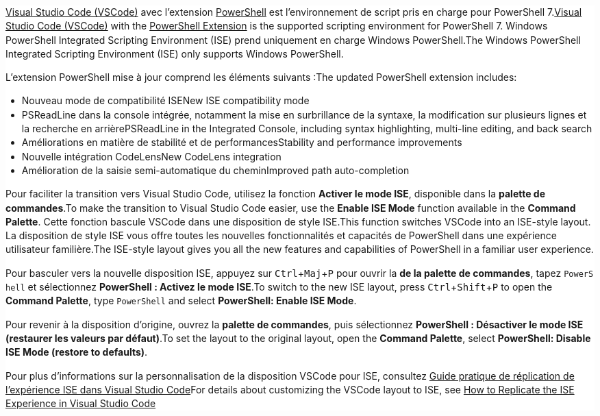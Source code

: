 <span data-ttu-id="01512-228">[Visual Studio Code (VSCode)](https://code.visualstudio.com/) avec l’extension [PowerShell](https://code.visualstudio.com/docs/languages/powershell) est l’environnement de script pris en charge pour PowerShell 7.</span><span class="sxs-lookup"><span data-stu-id="01512-228">[Visual Studio Code (VSCode)](https://code.visualstudio.com/) with the [PowerShell Extension](https://code.visualstudio.com/docs/languages/powershell) is the supported scripting environment for PowerShell 7.</span></span> <span data-ttu-id="01512-229">Windows PowerShell Integrated Scripting Environment (ISE) prend uniquement en charge Windows PowerShell.</span><span class="sxs-lookup"><span data-stu-id="01512-229">The Windows PowerShell Integrated Scripting Environment (ISE) only supports Windows PowerShell.</span></span>

<span data-ttu-id="01512-230">L’extension PowerShell mise à jour comprend les éléments suivants :</span><span class="sxs-lookup"><span data-stu-id="01512-230">The updated PowerShell extension includes:</span></span>

- <span data-ttu-id="01512-231">Nouveau mode de compatibilité ISE</span><span class="sxs-lookup"><span data-stu-id="01512-231">New ISE compatibility mode</span></span>
- <span data-ttu-id="01512-232">PSReadLine dans la console intégrée, notamment la mise en surbrillance de la syntaxe, la modification sur plusieurs lignes et la recherche en arrière</span><span class="sxs-lookup"><span data-stu-id="01512-232">PSReadLine in the Integrated Console, including syntax highlighting, multi-line editing, and back search</span></span>
- <span data-ttu-id="01512-233">Améliorations en matière de stabilité et de performances</span><span class="sxs-lookup"><span data-stu-id="01512-233">Stability and performance improvements</span></span>
- <span data-ttu-id="01512-234">Nouvelle intégration CodeLens</span><span class="sxs-lookup"><span data-stu-id="01512-234">New CodeLens integration</span></span>
- <span data-ttu-id="01512-235">Amélioration de la saisie semi-automatique du chemin</span><span class="sxs-lookup"><span data-stu-id="01512-235">Improved path auto-completion</span></span>

<span data-ttu-id="01512-236">Pour faciliter la transition vers Visual Studio Code, utilisez la fonction **Activer le mode ISE**, disponible dans la **palette de commandes**.</span><span class="sxs-lookup"><span data-stu-id="01512-236">To make the transition to Visual Studio Code easier, use the **Enable ISE Mode** function available in the **Command Palette**.</span></span> <span data-ttu-id="01512-237">Cette fonction bascule VSCode dans une disposition de style ISE.</span><span class="sxs-lookup"><span data-stu-id="01512-237">This function switches VSCode into an ISE-style layout.</span></span> <span data-ttu-id="01512-238">La disposition de style ISE vous offre toutes les nouvelles fonctionnalités et capacités de PowerShell dans une expérience utilisateur familière.</span><span class="sxs-lookup"><span data-stu-id="01512-238">The ISE-style layout gives you all the new features and capabilities of PowerShell in a familiar user experience.</span></span>

<span data-ttu-id="01512-239">Pour basculer vers la nouvelle disposition ISE, appuyez sur <kbd>Ctrl</kbd>+<kbd>Maj</kbd>+<kbd>P</kbd> pour ouvrir la **de la palette de commandes**, tapez `PowerShell` et sélectionnez **PowerShell : Activez le mode ISE**.</span><span class="sxs-lookup"><span data-stu-id="01512-239">To switch to the new ISE layout, press <kbd>Ctrl</kbd>+<kbd>Shift</kbd>+<kbd>P</kbd> to open the **Command Palette**, type `PowerShell` and select **PowerShell: Enable ISE Mode**.</span></span>

<span data-ttu-id="01512-240">Pour revenir à la disposition d’origine, ouvrez la **palette de commandes**, puis sélectionnez **PowerShell : Désactiver le mode ISE (restaurer les valeurs par défaut)**.</span><span class="sxs-lookup"><span data-stu-id="01512-240">To set the layout to the original layout, open the **Command Palette**, select **PowerShell: Disable ISE Mode (restore to defaults)**.</span></span>

<span data-ttu-id="01512-241">Pour plus d’informations sur la personnalisation de la disposition VSCode pour ISE, consultez [Guide pratique de réplication de l’expérience ISE dans Visual Studio Code](/powershell/scripting/components/vscode/how-to-replicate-the-ise-experience-in-vscode)</span><span class="sxs-lookup"><span data-stu-id="01512-241">For details about customizing the VSCode layout to ISE, see [How to Replicate the ISE Experience in Visual Studio Code](/powershell/scripting/components/vscode/how-to-replicate-the-ise-experience-in-vscode)</span></span>
